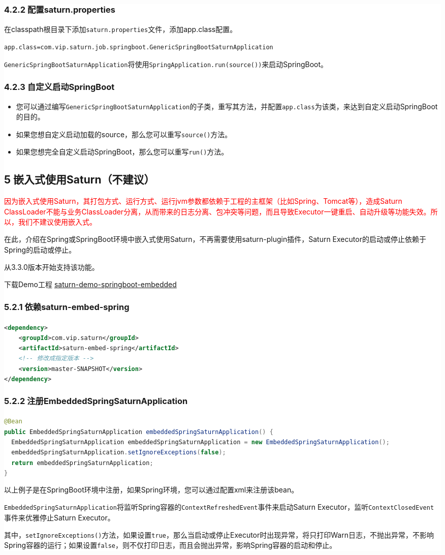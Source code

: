 ### 4.2.2 配置saturn.properties

在classpath根目录下添加`saturn.properties`文件，添加app.class配置。

```properties
app.class=com.vip.saturn.job.springboot.GenericSpringBootSaturnApplication
```

`GenericSpringBootSaturnApplication`将使用`SpringApplication.run(source())`来启动SpringBoot。

### 4.2.3 自定义启动SpringBoot

- 您可以通过编写`GenericSpringBootSaturnApplication`的子类，重写其方法，并配置`app.class`为该类，来达到自定义启动SpringBoot的目的。

- 如果您想自定义启动加载的source，那么您可以重写`source()`方法。

- 如果您想完全自定义启动SpringBoot，那么您可以重写`run()`方法。

## 5 嵌入式使用Saturn（不建议）

<font color="red">
因为嵌入式使用Saturn，其打包方式、运行方式、运行jvm参数都依赖于工程的主框架（比如Spring、Tomcat等），造成Saturn ClassLoader不能与业务ClassLoader分离，从而带来的日志分离、包冲突等问题，而且导致Executor一键重启、自动升级等功能失效。所以，我们不建议使用嵌入式。
</font>

在此，介绍在Spring或SpringBoot环境中嵌入式使用Saturn，不再需要使用saturn-plugin插件，Saturn Executor的启动或停止依赖于Spring的启动或停止。

从3.3.0版本开始支持该功能。

下载Demo工程 [saturn-demo-springboot-embedded](https://github.com/vipshop/Saturn/tree/develop/examples/saturn-demo-springboot-embedded)

### 5.2.1 依赖saturn-embed-spring

```xml
<dependency>
    <groupId>com.vip.saturn</groupId>
    <artifactId>saturn-embed-spring</artifactId>
    <!-- 修改成指定版本 -->
    <version>master-SNAPSHOT</version>
</dependency>
```

### 5.2.2 注册EmbeddedSpringSaturnApplication

```java
@Bean
public EmbeddedSpringSaturnApplication embeddedSpringSaturnApplication() {
  EmbeddedSpringSaturnApplication embeddedSpringSaturnApplication = new EmbeddedSpringSaturnApplication();
  embeddedSpringSaturnApplication.setIgnoreExceptions(false);
  return embeddedSpringSaturnApplication;
}
```

以上例子是在SpringBoot环境中注册，如果Spring环境，您可以通过配置xml来注册该bean。

`EmbeddedSpringSaturnApplication`将监听Spring容器的`ContextRefreshedEvent`事件来启动Saturn Executor，监听`ContextClosedEvent`事件来优雅停止Saturn Executor。

其中，`setIgnoreExceptions()`方法，如果设置`true`，那么当启动或停止Executor时出现异常，将只打印Warn日志，不抛出异常，不影响Spring容器的运行；如果设置`false`，则不仅打印日志，而且会抛出异常，影响Spring容器的启动和停止。

